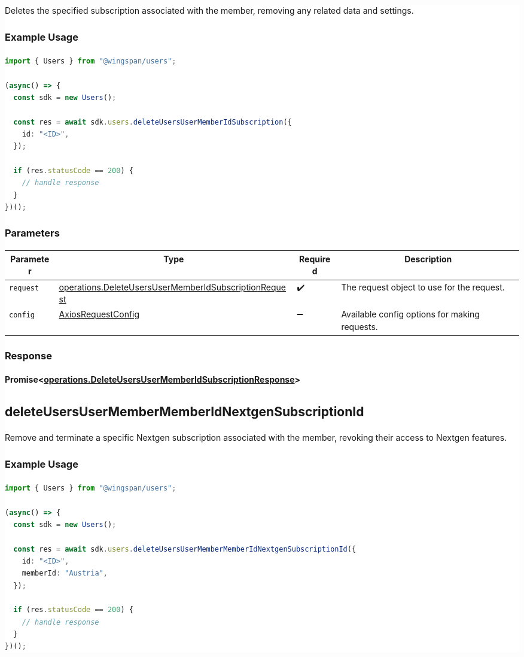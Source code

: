 Deletes the specified subscription associated with the member, removing any related data and settings.

### Example Usage

```typescript
import { Users } from "@wingspan/users";

(async() => {
  const sdk = new Users();

  const res = await sdk.users.deleteUsersUserMemberIdSubscription({
    id: "<ID>",
  });

  if (res.statusCode == 200) {
    // handle response
  }
})();
```

### Parameters

| Parameter                                                                                                                      | Type                                                                                                                           | Required                                                                                                                       | Description                                                                                                                    |
| ------------------------------------------------------------------------------------------------------------------------------ | ------------------------------------------------------------------------------------------------------------------------------ | ------------------------------------------------------------------------------------------------------------------------------ | ------------------------------------------------------------------------------------------------------------------------------ |
| `request`                                                                                                                      | [operations.DeleteUsersUserMemberIdSubscriptionRequest](../../models/operations/deleteusersusermemberidsubscriptionrequest.md) | :heavy_check_mark:                                                                                                             | The request object to use for the request.                                                                                     |
| `config`                                                                                                                       | [AxiosRequestConfig](https://axios-http.com/docs/req_config)                                                                   | :heavy_minus_sign:                                                                                                             | Available config options for making requests.                                                                                  |


### Response

**Promise<[operations.DeleteUsersUserMemberIdSubscriptionResponse](../../models/operations/deleteusersusermemberidsubscriptionresponse.md)>**


## deleteUsersUserMemberMemberIdNextgenSubscriptionId

Remove and terminate a specific Nextgen subscription associated with the member, revoking their access to Nextgen features.

### Example Usage

```typescript
import { Users } from "@wingspan/users";

(async() => {
  const sdk = new Users();

  const res = await sdk.users.deleteUsersUserMemberMemberIdNextgenSubscriptionId({
    id: "<ID>",
    memberId: "Austria",
  });

  if (res.statusCode == 200) {
    // handle response
  }
})();
```

